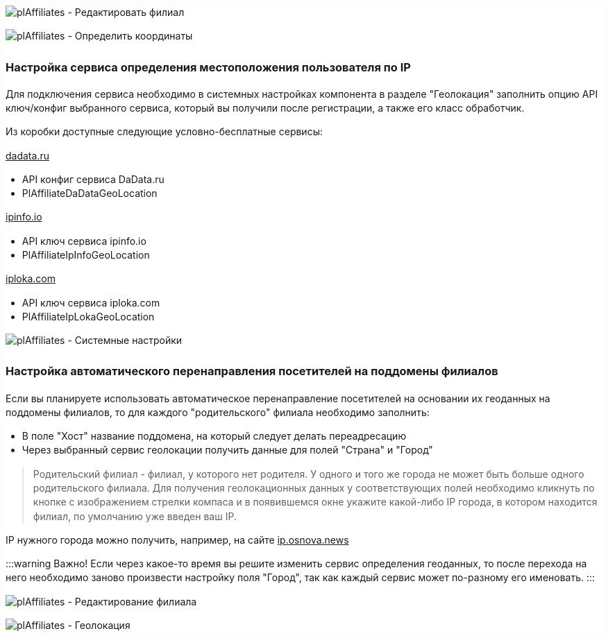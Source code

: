 ![plAffiliates - Редактировать филиал](https://file.modx.pro/files/0/0/1/00122b14513c45b21a2dce60a6acb798.png)

![plAffiliates - Определить координаты](https://file.modx.pro/files/d/a/8/da86fcae40ccfa6027065c3da976819e.png)

### Настройка сервиса определения местоположения пользователя по IP

Для подключения сервиса необходимо в системных настройках компонента в разделе "Геолокация" заполнить опцию API ключ/конфиг выбранного сервиса, который вы получили после регистрации, а также его класс обработчик.

Из коробки доступные следующие условно-бесплатные сервисы:

[dadata.ru](https://dadata.ru/api/)

* API конфиг сервиса DaData.ru
* PlAffiliateDaDataGeoLocation

[ipinfo.io](https://ipinfo.io/developers)

* API ключ сервиса ipinfo.io
* PlAffiliateIpInfoGeoLocation

[iploka.com](https://iploka.com)

* API ключ сервиса iploka.com
* PlAffiliateIpLokaGeoLocation

![plAffiliates - Системные настройки](https://file.modx.pro/files/6/b/f/6bf729a6b11f23997856e914c294ed41.png)

### Настройка автоматического перенаправления посетителей на поддомены филиалов

Если вы планируете использовать автоматическое перенаправление посетителей на основании их геоданных на поддомены филиалов, то для каждого "родительского" филиала необходимо заполнить:

* В поле "Хост" название поддомена, на который следует делать переадресацию
* Через выбранный сервис геолокации получить данные для полей "Страна" и "Город"

> Родительский филиал - филиал, у которого нет родителя.
> У одного и того же города не может быть больше одного родительского филиала.
Для получения геолокационных данных у соответствующих полей необходимо кликнуть по кнопке с изображением стрелки компаса и в появившемся окне укажите какой-либо IP города, в котором находится филиал, по умолчанию уже введен ваш IP.

IP нужного города можно получить, например, на сайте [ip.osnova.news](https://ip.osnova.news)

:::warning Важно!
Если через какое-то время вы решите изменить сервис определения геоданных, то после перехода на него необходимо заново произвести настройку поля "Город", так как каждый сервис может по-разному его именовать.
:::

![plAffiliates - Редактирование филиала](https://file.modx.pro/files/5/6/4/564120cacacf75d33e863d5aeaf717ef.png)

![plAffiliates - Геолокация](https://file.modx.pro/files/e/a/6/ea684d6f2bb56cac151b52a84242abef.png)
